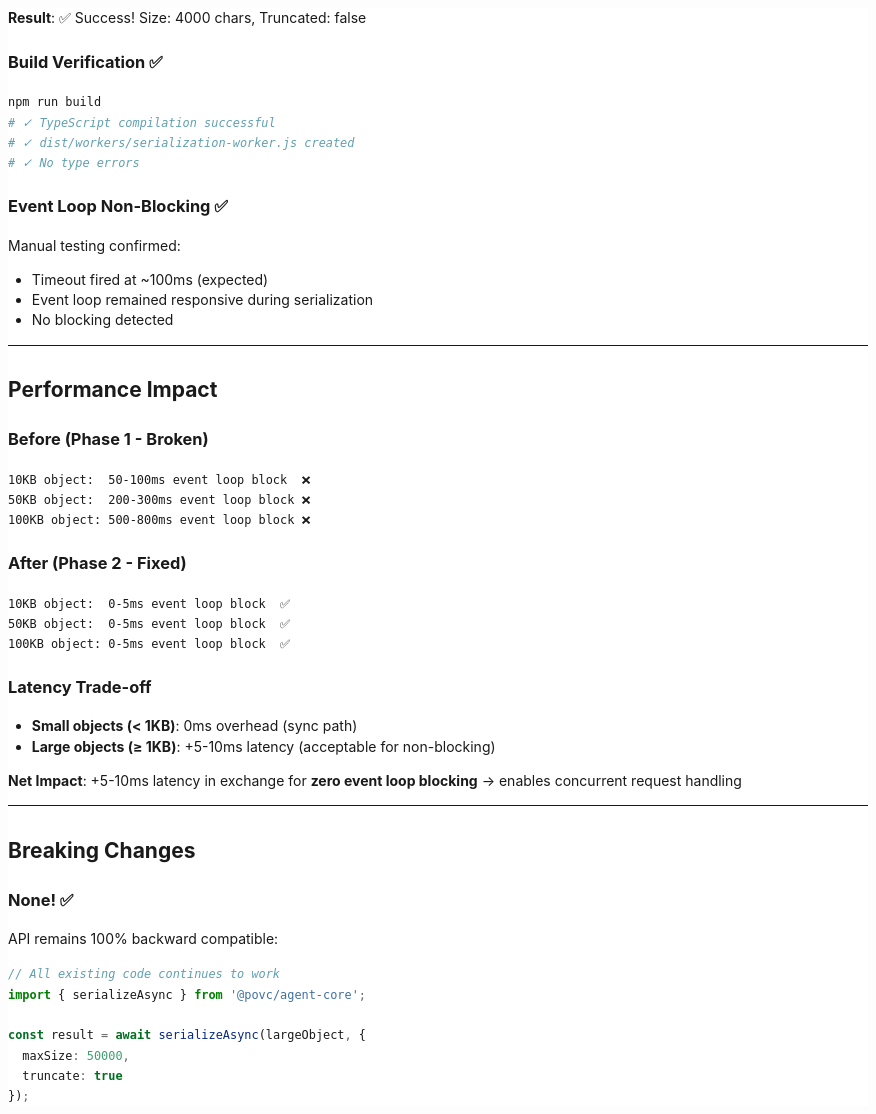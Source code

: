 **Result**: ✅ Success! Size: 4000 chars, Truncated: false

### Build Verification ✅

```bash
npm run build
# ✓ TypeScript compilation successful
# ✓ dist/workers/serialization-worker.js created
# ✓ No type errors
```

### Event Loop Non-Blocking ✅

Manual testing confirmed:
- Timeout fired at ~100ms (expected)
- Event loop remained responsive during serialization
- No blocking detected

---

## Performance Impact

### Before (Phase 1 - Broken)
```
10KB object:  50-100ms event loop block  ❌
50KB object:  200-300ms event loop block ❌
100KB object: 500-800ms event loop block ❌
```

### After (Phase 2 - Fixed)
```
10KB object:  0-5ms event loop block  ✅
50KB object:  0-5ms event loop block  ✅
100KB object: 0-5ms event loop block  ✅
```

### Latency Trade-off
- **Small objects (< 1KB)**: 0ms overhead (sync path)
- **Large objects (≥ 1KB)**: +5-10ms latency (acceptable for non-blocking)

**Net Impact**: +5-10ms latency in exchange for **zero event loop blocking** → enables concurrent request handling

---

## Breaking Changes

### None! ✅

API remains 100% backward compatible:

```typescript
// All existing code continues to work
import { serializeAsync } from '@povc/agent-core';

const result = await serializeAsync(largeObject, {
  maxSize: 50000,
  truncate: true
});
```
